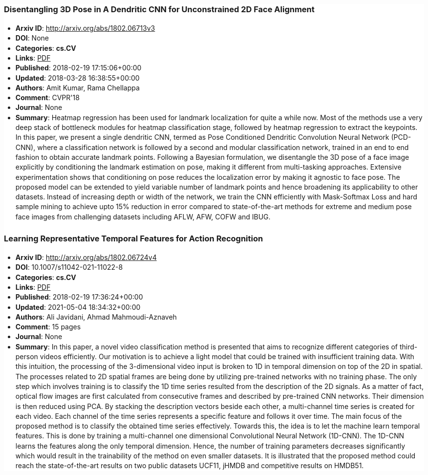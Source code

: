 

### Disentangling 3D Pose in A Dendritic CNN for Unconstrained 2D Face Alignment
- **Arxiv ID**: http://arxiv.org/abs/1802.06713v3
- **DOI**: None
- **Categories**: **cs.CV**
- **Links**: [PDF](http://arxiv.org/pdf/1802.06713v3)
- **Published**: 2018-02-19 17:15:06+00:00
- **Updated**: 2018-03-28 16:38:55+00:00
- **Authors**: Amit Kumar, Rama Chellappa
- **Comment**: CVPR'18
- **Journal**: None
- **Summary**: Heatmap regression has been used for landmark localization for quite a while now. Most of the methods use a very deep stack of bottleneck modules for heatmap classification stage, followed by heatmap regression to extract the keypoints. In this paper, we present a single dendritic CNN, termed as Pose Conditioned Dendritic Convolution Neural Network (PCD-CNN), where a classification network is followed by a second and modular classification network, trained in an end to end fashion to obtain accurate landmark points. Following a Bayesian formulation, we disentangle the 3D pose of a face image explicitly by conditioning the landmark estimation on pose, making it different from multi-tasking approaches. Extensive experimentation shows that conditioning on pose reduces the localization error by making it agnostic to face pose. The proposed model can be extended to yield variable number of landmark points and hence broadening its applicability to other datasets. Instead of increasing depth or width of the network, we train the CNN efficiently with Mask-Softmax Loss and hard sample mining to achieve upto $15\%$ reduction in error compared to state-of-the-art methods for extreme and medium pose face images from challenging datasets including AFLW, AFW, COFW and IBUG.



### Learning Representative Temporal Features for Action Recognition
- **Arxiv ID**: http://arxiv.org/abs/1802.06724v4
- **DOI**: 10.1007/s11042-021-11022-8
- **Categories**: **cs.CV**
- **Links**: [PDF](http://arxiv.org/pdf/1802.06724v4)
- **Published**: 2018-02-19 17:36:24+00:00
- **Updated**: 2021-05-04 18:34:32+00:00
- **Authors**: Ali Javidani, Ahmad Mahmoudi-Aznaveh
- **Comment**: 15 pages
- **Journal**: None
- **Summary**: In this paper, a novel video classification method is presented that aims to recognize different categories of third-person videos efficiently. Our motivation is to achieve a light model that could be trained with insufficient training data. With this intuition, the processing of the 3-dimensional video input is broken to 1D in temporal dimension on top of the 2D in spatial. The processes related to 2D spatial frames are being done by utilizing pre-trained networks with no training phase. The only step which involves training is to classify the 1D time series resulted from the description of the 2D signals. As a matter of fact, optical flow images are first calculated from consecutive frames and described by pre-trained CNN networks. Their dimension is then reduced using PCA. By stacking the description vectors beside each other, a multi-channel time series is created for each video. Each channel of the time series represents a specific feature and follows it over time. The main focus of the proposed method is to classify the obtained time series effectively. Towards this, the idea is to let the machine learn temporal features. This is done by training a multi-channel one dimensional Convolutional Neural Network (1D-CNN). The 1D-CNN learns the features along the only temporal dimension. Hence, the number of training parameters decreases significantly which would result in the trainability of the method on even smaller datasets. It is illustrated that the proposed method could reach the state-of-the-art results on two public datasets UCF11, jHMDB and competitive results on HMDB51.
